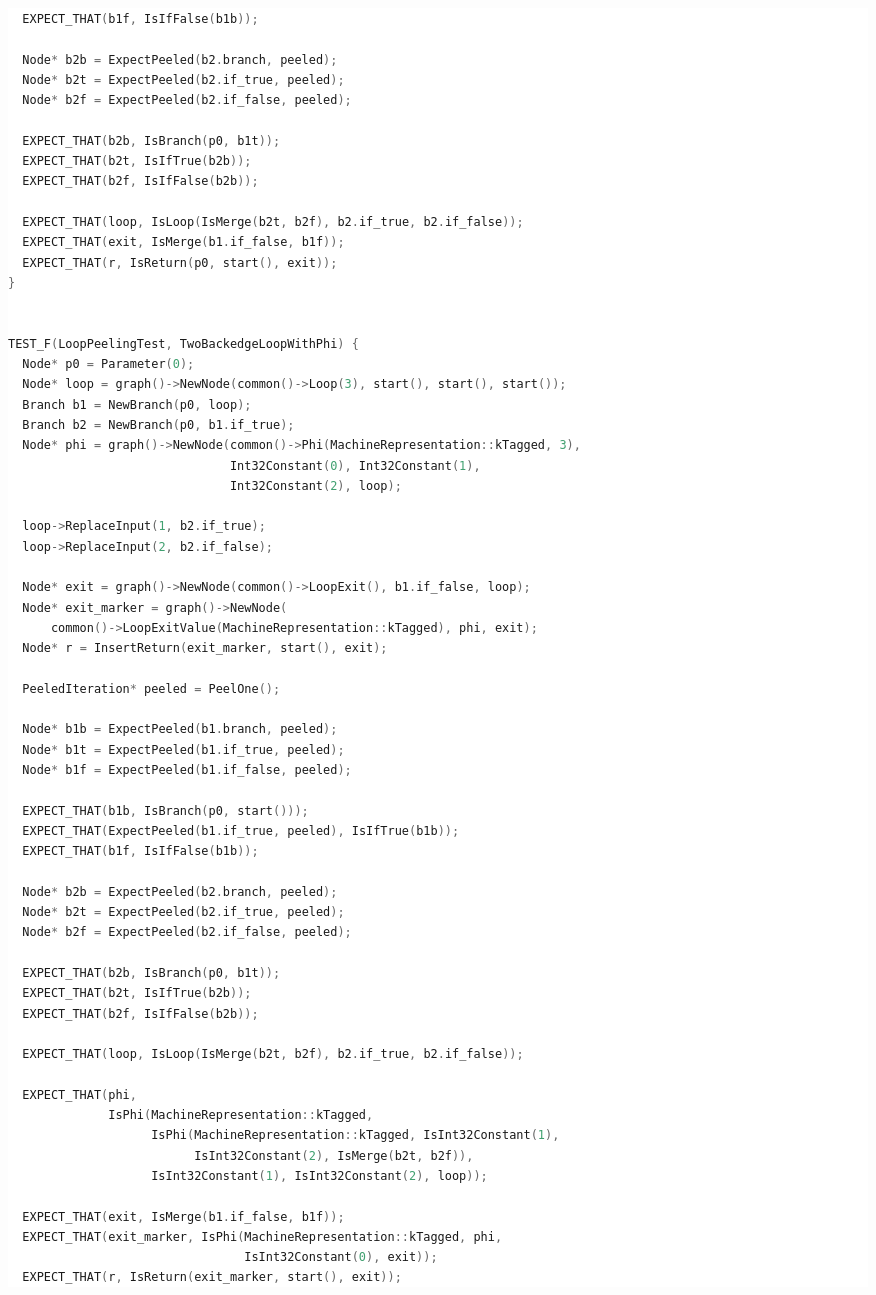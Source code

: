 ```cpp
  EXPECT_THAT(b1f, IsIfFalse(b1b));

  Node* b2b = ExpectPeeled(b2.branch, peeled);
  Node* b2t = ExpectPeeled(b2.if_true, peeled);
  Node* b2f = ExpectPeeled(b2.if_false, peeled);

  EXPECT_THAT(b2b, IsBranch(p0, b1t));
  EXPECT_THAT(b2t, IsIfTrue(b2b));
  EXPECT_THAT(b2f, IsIfFalse(b2b));

  EXPECT_THAT(loop, IsLoop(IsMerge(b2t, b2f), b2.if_true, b2.if_false));
  EXPECT_THAT(exit, IsMerge(b1.if_false, b1f));
  EXPECT_THAT(r, IsReturn(p0, start(), exit));
}


TEST_F(LoopPeelingTest, TwoBackedgeLoopWithPhi) {
  Node* p0 = Parameter(0);
  Node* loop = graph()->NewNode(common()->Loop(3), start(), start(), start());
  Branch b1 = NewBranch(p0, loop);
  Branch b2 = NewBranch(p0, b1.if_true);
  Node* phi = graph()->NewNode(common()->Phi(MachineRepresentation::kTagged, 3),
                               Int32Constant(0), Int32Constant(1),
                               Int32Constant(2), loop);

  loop->ReplaceInput(1, b2.if_true);
  loop->ReplaceInput(2, b2.if_false);

  Node* exit = graph()->NewNode(common()->LoopExit(), b1.if_false, loop);
  Node* exit_marker = graph()->NewNode(
      common()->LoopExitValue(MachineRepresentation::kTagged), phi, exit);
  Node* r = InsertReturn(exit_marker, start(), exit);

  PeeledIteration* peeled = PeelOne();

  Node* b1b = ExpectPeeled(b1.branch, peeled);
  Node* b1t = ExpectPeeled(b1.if_true, peeled);
  Node* b1f = ExpectPeeled(b1.if_false, peeled);

  EXPECT_THAT(b1b, IsBranch(p0, start()));
  EXPECT_THAT(ExpectPeeled(b1.if_true, peeled), IsIfTrue(b1b));
  EXPECT_THAT(b1f, IsIfFalse(b1b));

  Node* b2b = ExpectPeeled(b2.branch, peeled);
  Node* b2t = ExpectPeeled(b2.if_true, peeled);
  Node* b2f = ExpectPeeled(b2.if_false, peeled);

  EXPECT_THAT(b2b, IsBranch(p0, b1t));
  EXPECT_THAT(b2t, IsIfTrue(b2b));
  EXPECT_THAT(b2f, IsIfFalse(b2b));

  EXPECT_THAT(loop, IsLoop(IsMerge(b2t, b2f), b2.if_true, b2.if_false));

  EXPECT_THAT(phi,
              IsPhi(MachineRepresentation::kTagged,
                    IsPhi(MachineRepresentation::kTagged, IsInt32Constant(1),
                          IsInt32Constant(2), IsMerge(b2t, b2f)),
                    IsInt32Constant(1), IsInt32Constant(2), loop));

  EXPECT_THAT(exit, IsMerge(b1.if_false, b1f));
  EXPECT_THAT(exit_marker, IsPhi(MachineRepresentation::kTagged, phi,
                                 IsInt32Constant(0), exit));
  EXPECT_THAT(r, IsReturn(exit_marker, start(), exit));
```